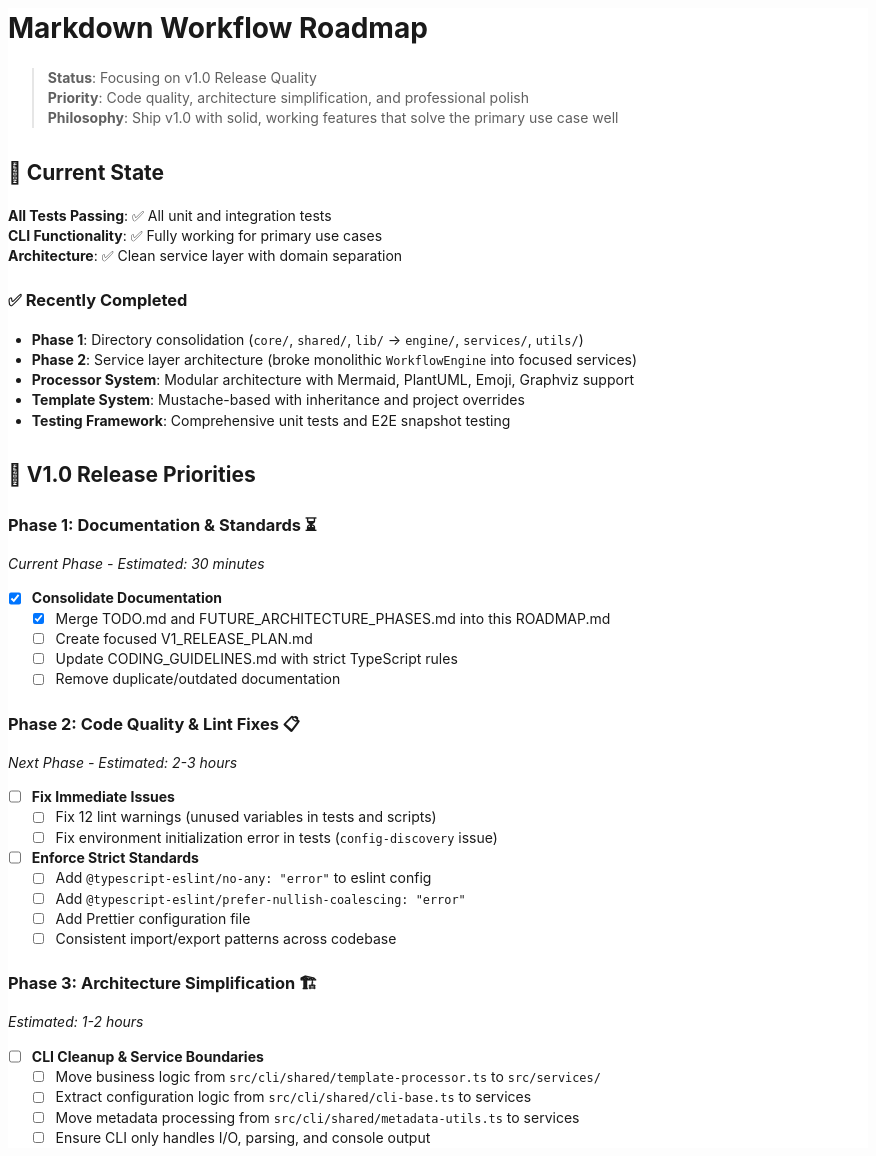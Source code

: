 # Markdown Workflow Roadmap

> **Status**: Focusing on v1.0 Release Quality  
> **Priority**: Code quality, architecture simplification, and professional polish  
> **Philosophy**: Ship v1.0 with solid, working features that solve the primary use case well

## 🎯 Current State

**All Tests Passing**: ✅ All unit and integration tests  
**CLI Functionality**: ✅ Fully working for primary use cases  
**Architecture**: ✅ Clean service layer with domain separation

### ✅ Recently Completed

- **Phase 1**: Directory consolidation (`core/`, `shared/`, `lib/` → `engine/`, `services/`, `utils/`)
- **Phase 2**: Service layer architecture (broke monolithic `WorkflowEngine` into focused services)
- **Processor System**: Modular architecture with Mermaid, PlantUML, Emoji, Graphviz support
- **Template System**: Mustache-based with inheritance and project overrides
- **Testing Framework**: Comprehensive unit tests and E2E snapshot testing

## 🚀 V1.0 Release Priorities

### Phase 1: Documentation & Standards ⏳

_Current Phase - Estimated: 30 minutes_

- [x] **Consolidate Documentation**
  - [x] Merge TODO.md and FUTURE_ARCHITECTURE_PHASES.md into this ROADMAP.md
  - [ ] Create focused V1_RELEASE_PLAN.md
  - [ ] Update CODING_GUIDELINES.md with strict TypeScript rules
  - [ ] Remove duplicate/outdated documentation

### Phase 2: Code Quality & Lint Fixes 📋

_Next Phase - Estimated: 2-3 hours_

- [ ] **Fix Immediate Issues**
  - [ ] Fix 12 lint warnings (unused variables in tests and scripts)
  - [ ] Fix environment initialization error in tests (`config-discovery` issue)

- [ ] **Enforce Strict Standards**
  - [ ] Add `@typescript-eslint/no-any: "error"` to eslint config
  - [ ] Add `@typescript-eslint/prefer-nullish-coalescing: "error"`
  - [ ] Add Prettier configuration file
  - [ ] Consistent import/export patterns across codebase

### Phase 3: Architecture Simplification 🏗️

_Estimated: 1-2 hours_

- [ ] **CLI Cleanup & Service Boundaries**
  - [ ] Move business logic from `src/cli/shared/template-processor.ts` to `src/services/`
  - [ ] Extract configuration logic from `src/cli/shared/cli-base.ts` to services
  - [ ] Move metadata processing from `src/cli/shared/metadata-utils.ts` to services
  - [ ] Ensure CLI only handles I/O, parsing, and console output
